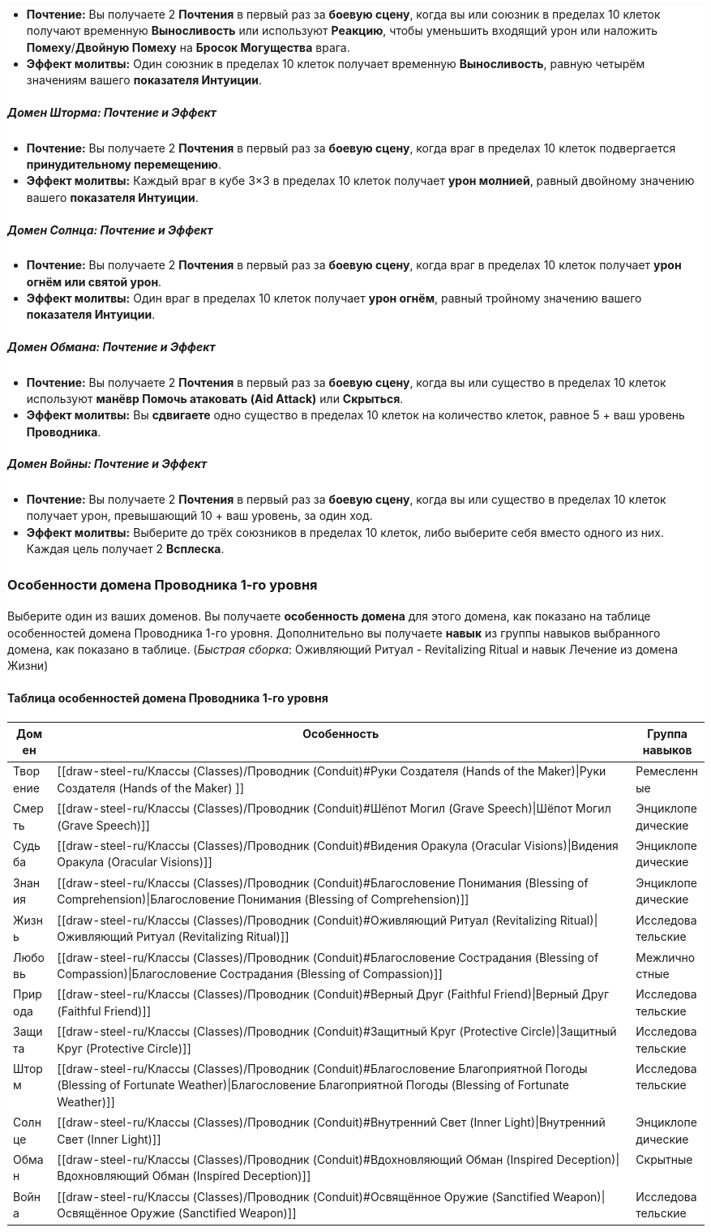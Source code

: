 - **Почтение:** Вы получаете 2 **Почтения** в первый раз за **боевую сцену**, когда вы или союзник в пределах 10 клеток получают временную **Выносливость** или используют **Реакцию**, чтобы уменьшить входящий урон или наложить **Помеху**/**Двойную Помеху** на **Бросок Могущества** врага.
- **Эффект молитвы:** Один союзник в пределах 10 клеток получает временную **Выносливость**, равную четырём значениям вашего **показателя Интуиции**.

##### Домен Шторма: Почтение и Эффект

- **Почтение:** Вы получаете 2 **Почтения** в первый раз за **боевую сцену**, когда враг в пределах 10 клеток подвергается **принудительному перемещению**.
- **Эффект молитвы:** Каждый враг в кубе 3×3 в пределах 10 клеток получает **урон молнией**, равный двойному значению вашего **показателя Интуиции**.

##### Домен Солнца: Почтение и Эффект

- **Почтение:** Вы получаете 2 **Почтения** в первый раз за **боевую сцену**, когда враг в пределах 10 клеток получает **урон огнём или святой урон**.
- **Эффект молитвы:** Один враг в пределах 10 клеток получает **урон огнём**, равный тройному значению вашего **показателя Интуиции**.

##### Домен Обмана: Почтение и Эффект

- **Почтение:** Вы получаете 2 **Почтения** в первый раз за **боевую сцену**, когда вы или существо в пределах 10 клеток используют **манёвр Помочь атаковать (Aid Attack)** или **Скрыться**.
- **Эффект молитвы:** Вы **сдвигаете** одно существо в пределах 10 клеток на количество клеток, равное 5 + ваш уровень **Проводника**.

##### Домен Войны: Почтение и Эффект

- **Почтение:** Вы получаете 2 **Почтения** в первый раз за **боевую сцену**, когда вы или существо в пределах 10 клеток получает урон, превышающий 10 + ваш уровень, за один ход.
- **Эффект молитвы:** Выберите до трёх союзников в пределах 10 клеток, либо выберите себя вместо одного из них. Каждая цель получает 2 **Всплеска**.

### Особенности домена Проводника 1-го уровня

Выберите один из ваших доменов. Вы получаете **особенность домена** для этого домена, как показано на таблице особенностей домена Проводника 1-го уровня. Дополнительно вы получаете **навык** из группы навыков выбранного домена, как показано в таблице. (*Быстрая сборка*: Оживляющий Ритуал - Revitalizing Ritual и навык Лечение из домена Жизни)

#### Таблица особенностей домена Проводника 1-го уровня

| Домен    | Особенность                                                        | Группа навыков    |
| -------- | ------------------------------------------------------------------ | ----------------- |
| Творение | [[draw-steel-ru/Классы (Classes)/Проводник (Conduit)#Руки Создателя (Hands of the Maker)\|Руки Создателя (Hands of the Maker)     ]]| Ремесленные       |
| Смерть   | [[draw-steel-ru/Классы (Classes)/Проводник (Conduit)#Шёпот Могил (Grave Speech)\|Шёпот Могил (Grave Speech)]]| Энциклопедические |
| Судьба   | [[draw-steel-ru/Классы (Classes)/Проводник (Conduit)#Видения Оракула (Oracular Visions)\|Видения Оракула (Oracular Visions)]]| Энциклопедические |
| Знания   | [[draw-steel-ru/Классы (Classes)/Проводник (Conduit)#Благословение Понимания (Blessing of Comprehension)\|Благословение Понимания (Blessing of Comprehension)]]| Энциклопедические |
| Жизнь    | [[draw-steel-ru/Классы (Classes)/Проводник (Conduit)#Оживляющий Ритуал (Revitalizing Ritual)\|Оживляющий Ритуал (Revitalizing Ritual)]]| Исследовательские |
| Любовь   | [[draw-steel-ru/Классы (Classes)/Проводник (Conduit)#Благословение Сострадания (Blessing of Compassion)\|Благословение Сострадания (Blessing of Compassion)]]| Межличностные     |
| Природа  | [[draw-steel-ru/Классы (Classes)/Проводник (Conduit)#Верный Друг (Faithful Friend)\|Верный Друг (Faithful Friend)]]| Исследовательские |
| Защита   | [[draw-steel-ru/Классы (Classes)/Проводник (Conduit)#Защитный Круг (Protective Circle)\|Защитный Круг (Protective Circle)]]| Исследовательские |
| Шторм    | [[draw-steel-ru/Классы (Classes)/Проводник (Conduit)#Благословение Благоприятной Погоды (Blessing of Fortunate Weather)\|Благословение Благоприятной Погоды (Blessing of Fortunate Weather)]]| Исследовательские |
| Солнце   | [[draw-steel-ru/Классы (Classes)/Проводник (Conduit)#Внутренний Свет (Inner Light)\|Внутренний Свет (Inner Light)]]| Энциклопедические |
| Обман    | [[draw-steel-ru/Классы (Classes)/Проводник (Conduit)#Вдохновляющий Обман (Inspired Deception)\|Вдохновляющий Обман (Inspired Deception)]]| Скрытные|
| Война    | [[draw-steel-ru/Классы (Classes)/Проводник (Conduit)#Освящённое Оружие (Sanctified Weapon)\|Освящённое Оружие (Sanctified Weapon)]]| Исследовательские |
